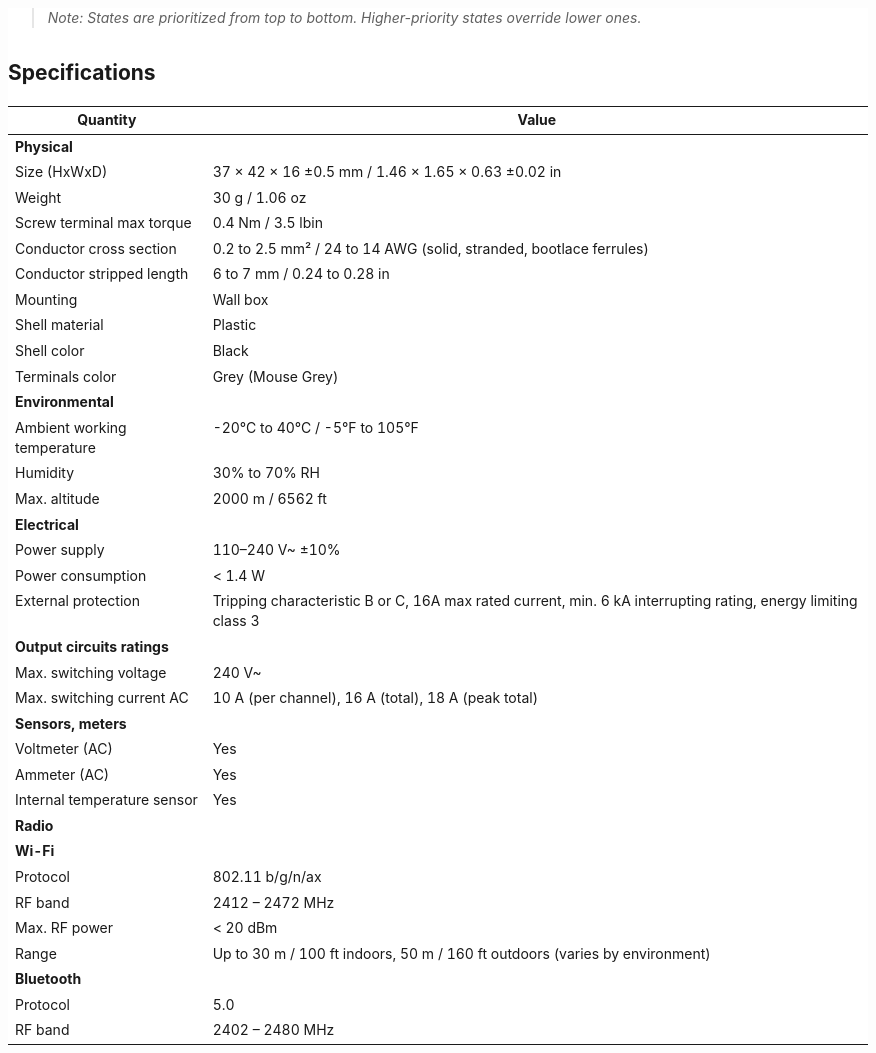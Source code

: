 > *Note: States are prioritized from top to bottom. Higher-priority states override lower ones.*

## Specifications

| Quantity | Value |
|--------|-------|
| **Physical** | |
| Size (HxWxD) | 37 × 42 × 16 ±0.5 mm / 1.46 × 1.65 × 0.63 ±0.02 in |
| Weight | 30 g / 1.06 oz |
| Screw terminal max torque | 0.4 Nm / 3.5 lbin |
| Conductor cross section | 0.2 to 2.5 mm² / 24 to 14 AWG (solid, stranded, bootlace ferrules) |
| Conductor stripped length | 6 to 7 mm / 0.24 to 0.28 in |
| Mounting | Wall box |
| Shell material | Plastic |
| Shell color | Black |
| Terminals color | Grey (Mouse Grey) |
| **Environmental** | |
| Ambient working temperature | -20°C to 40°C / -5°F to 105°F |
| Humidity | 30% to 70% RH |
| Max. altitude | 2000 m / 6562 ft |
| **Electrical** | |
| Power supply | 110–240 V~ ±10% |
| Power consumption | < 1.4 W |
| External protection | Tripping characteristic B or C, 16A max rated current, min. 6 kA interrupting rating, energy limiting class 3 |
| **Output circuits ratings** | |
| Max. switching voltage | 240 V~ |
| Max. switching current AC | 10 A (per channel), 16 A (total), 18 A (peak total) |
| **Sensors, meters** | |
| Voltmeter (AC) | Yes |
| Ammeter (AC) | Yes |
| Internal temperature sensor | Yes |
| **Radio** | |
| **Wi-Fi** | |
| Protocol | 802.11 b/g/n/ax |
| RF band | 2412 – 2472 MHz |
| Max. RF power | < 20 dBm |
| Range | Up to 30 m / 100 ft indoors, 50 m / 160 ft outdoors (varies by environment) |
| **Bluetooth** | |
| Protocol | 5.0 |
| RF band | 2402 – 2480 MHz |